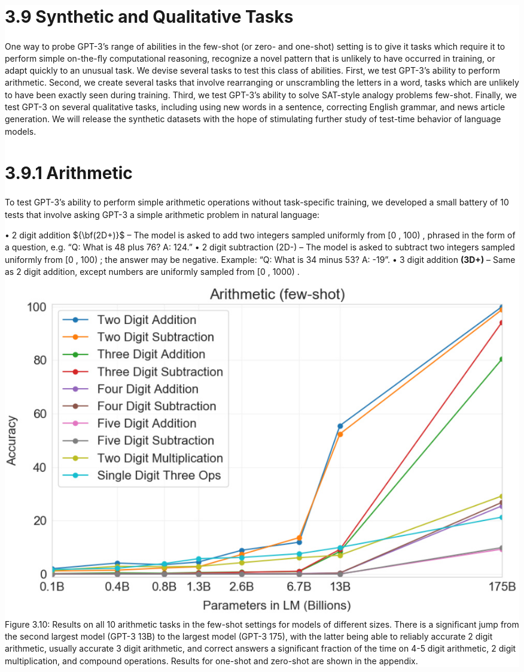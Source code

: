 # 3.9 Synthetic and Qualitative Tasks  

One way to probe GPT-3’s range of abilities in the few-shot (or zero- and one-shot) setting is to give it tasks which require it to perform simple on-the-ﬂy computational reasoning, recognize a novel pattern that is unlikely to have occurred in training, or adapt quickly to an unusual task. We devise several tasks to test this class of abilities. First, we test GPT-3’s ability to perform arithmetic. Second, we create several tasks that involve rearranging or unscrambling the letters in a word, tasks which are unlikely to have been exactly seen during training. Third, we test GPT-3’s ability to solve SAT-style analogy problems few-shot. Finally, we test GPT-3 on several qualitative tasks, including using new words in a sentence, correcting English grammar, and news article generation. We will release the synthetic datasets with the hope of stimulating further study of test-time behavior of language models.  

# 3.9.1 Arithmetic  

To test GPT-3’s ability to perform simple arithmetic operations without task-speciﬁc training, we developed a small battery of 10 tests that involve asking GPT-3 a simple arithmetic problem in natural language:  

•  2 digit addition   ${\bf(2D+)}$   – The model is asked to add two integers sampled uniformly from  [0 ,  100) , phrased in the form of a question, e.g. “Q: What is 48 plus 76? A: 124.” •  2 digit subtraction (2D-)  – The model is asked to subtract two integers sampled uniformly from  [0 ,  100) ; the answer may be negative. Example: “Q: What is 34 minus 53? A: -19”. •  3 digit addition   $\mathbf{(3D+)}$   – Same as 2 digit addition, except numbers are uniformly sampled from  [0 ,  1000) .  

![](images/6de61b021cc5c88272af4d049b2a8d08df330c11b0fd9eb6f28487a71f21974b.jpg)  
Figure 3.10:  Results on all 10 arithmetic tasks in the few-shot settings for models of different sizes. There is a signiﬁcant jump from the second largest model (GPT-3 13B) to the largest model (GPT-3 175), with the latter being able to reliably accurate 2 digit arithmetic, usually accurate 3 digit arithmetic, and correct answers a signiﬁcant fraction of the time on 4-5 digit arithmetic, 2 digit multiplication, and compound operations. Results for one-shot and zero-shot are shown in the appendix.  
